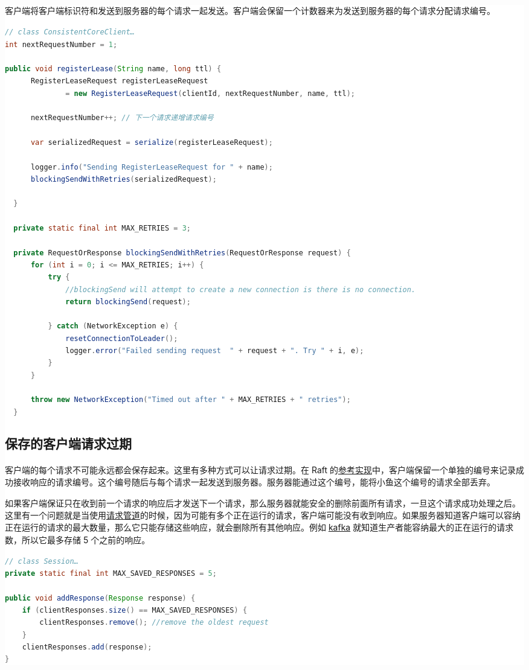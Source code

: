 客户端将客户端标识符和发送到服务器的每个请求一起发送。客户端会保留一个计数器来为发送到服务器的每个请求分配请求编号。

```java
// class ConsistentCoreClient…
int nextRequestNumber = 1;

public void registerLease(String name, long ttl) {
      RegisterLeaseRequest registerLeaseRequest
              = new RegisterLeaseRequest(clientId, nextRequestNumber, name, ttl);

      nextRequestNumber++; // 下一个请求递增请求编号

      var serializedRequest = serialize(registerLeaseRequest);

      logger.info("Sending RegisterLeaseRequest for " + name);
      blockingSendWithRetries(serializedRequest);

  }

  private static final int MAX_RETRIES = 3;

  private RequestOrResponse blockingSendWithRetries(RequestOrResponse request) {
      for (int i = 0; i <= MAX_RETRIES; i++) {
          try {
              //blockingSend will attempt to create a new connection is there is no connection.
              return blockingSend(request);

          } catch (NetworkException e) {
              resetConnectionToLeader();
              logger.error("Failed sending request  " + request + ". Try " + i, e);
          }
      }

      throw new NetworkException("Timed out after " + MAX_RETRIES + " retries");
  }
```

## 保存的客户端请求过期

客户端的每个请求不可能永远都会保存起来。这里有多种方式可以让请求过期。在 Raft 的[参考实现](https://github.com/logcabin/logcabin)中，客户端保留一个单独的编号来记录成功接收响应的请求编号。这个编号随后与每个请求一起发送到服务器。服务器能通过这个编号，能将小鱼这个编号的请求全部丢弃。

如果客户端保证只在收到前一个请求的响应后才发送下一个请求，那么服务器就能安全的删除前面所有请求，一旦这个请求成功处理之后。这里有一个问题就是当使用[请求管道](Request-Pipeline.md)的时候，因为可能有多个正在运行的请求，客户端可能没有收到响应。如果服务器知道客户端可以容纳正在运行的请求的最大数量，那么它只能存储这些响应，就会删除所有其他响应。例如 [kafka](https://kafka.apache.org/) 就知道生产者能容纳最大的正在运行的请求数，所以它最多存储 5 个之前的响应。

```java
// class Session…
private static final int MAX_SAVED_RESPONSES = 5;

public void addResponse(Response response) {
    if (clientResponses.size() == MAX_SAVED_RESPONSES) {
        clientResponses.remove(); //remove the oldest request
    }
    clientResponses.add(response);
}
```

